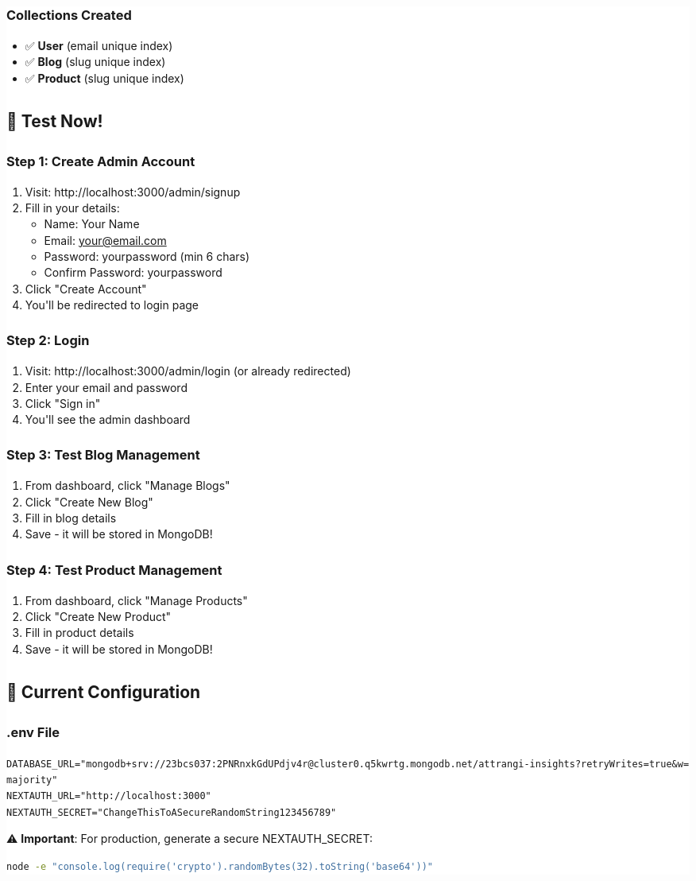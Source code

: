 ### Collections Created
- ✅ **User** (email unique index)
- ✅ **Blog** (slug unique index)
- ✅ **Product** (slug unique index)

## 🧪 Test Now!

### Step 1: Create Admin Account
1. Visit: http://localhost:3000/admin/signup
2. Fill in your details:
   - Name: Your Name
   - Email: your@email.com
   - Password: yourpassword (min 6 chars)
   - Confirm Password: yourpassword
3. Click "Create Account"
4. You'll be redirected to login page

### Step 2: Login
1. Visit: http://localhost:3000/admin/login (or already redirected)
2. Enter your email and password
3. Click "Sign in"
4. You'll see the admin dashboard

### Step 3: Test Blog Management
1. From dashboard, click "Manage Blogs"
2. Click "Create New Blog"
3. Fill in blog details
4. Save - it will be stored in MongoDB!

### Step 4: Test Product Management
1. From dashboard, click "Manage Products"
2. Click "Create New Product"
3. Fill in product details
4. Save - it will be stored in MongoDB!

## 🔐 Current Configuration

### .env File
```env
DATABASE_URL="mongodb+srv://23bcs037:2PNRnxkGdUPdjv4r@cluster0.q5kwrtg.mongodb.net/attrangi-insights?retryWrites=true&w=majority"
NEXTAUTH_URL="http://localhost:3000"
NEXTAUTH_SECRET="ChangeThisToASecureRandomString123456789"
```

⚠️ **Important**: For production, generate a secure NEXTAUTH_SECRET:
```bash
node -e "console.log(require('crypto').randomBytes(32).toString('base64'))"
```
